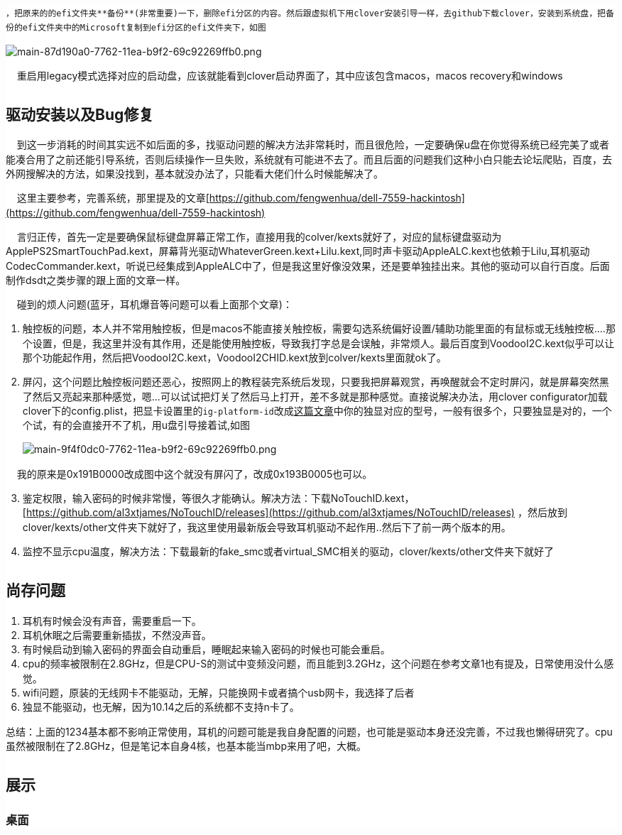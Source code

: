 	，把原来的的efi文件夹**备份**(非常重要)一下，删除efi分区的内容。然后跟虚拟机下用clover安装引导一样，去github下载clover，安装到系统盘，把备份的efi文件夹中的Microsoft复制到efi分区的efi文件夹下，如图

![main-87d190a0-7762-11ea-b9f2-69c92269ffb0.png](https://cdn.jsdelivr.net/gh/velor2012/imageHosting/blog/5e81e03a90c1201385034820/main-87d190a0-7762-11ea-b9f2-69c92269ffb0.png)

    重启用legacy模式选择对应的启动盘，应该就能看到clover启动界面了，其中应该包含macos，macos recovery和windows

## 驱动安装以及Bug修复

    到这一步消耗的时间其实远不如后面的多，找驱动问题的解决方法非常耗时，而且很危险，一定要确保u盘在你觉得系统已经完美了或者能凑合用了之前还能引导系统，否则后续操作一旦失败，系统就有可能进不去了。而且后面的问题我们这种小白只能去论坛爬贴，百度，去外网搜解决的方法，如果没找到，基本就没办法了，只能看大佬们什么时候能解决了。

    这里主要参考，完善系统，那里提及的文章[https://github.com/fengwenhua/dell-7559-hackintosh](https://github.com/fengwenhua/dell-7559-hackintosh)

    言归正传，首先一定是要确保鼠标键盘屏幕正常工作，直接用我的colver/kexts就好了，对应的鼠标键盘驱动为ApplePS2SmartTouchPad.kext，屏幕背光驱动WhateverGreen.kext+Lilu.kext,同时声卡驱动AppleALC.kext也依赖于Lilu,耳机驱动CodecCommander.kext，听说已经集成到AppleALC中了，但是我这里好像没效果，还是要单独挂出来。其他的驱动可以自行百度。后面制作dsdt之类步骤的跟上面的文章一样。

    碰到的烦人问题(蓝牙，耳机爆音等问题可以看上面那个文章)：

1. 触控板的问题，本人并不常用触控板，但是macos不能直接关触控板，需要勾选系统偏好设置/辅助功能里面的有鼠标或无线触控板....那个设置，但是，我这里并没有其作用，还是能使用触控板，导致我打字总是会误触，非常烦人。最后百度到VoodooI2C.kext似乎可以让那个功能起作用，然后把VoodooI2C.kext，VoodooI2CHID.kext放到colver/kexts里面就ok了。

2. 屏闪，这个问题比触控板问题还恶心，按照网上的教程装完系统后发现，只要我把屏幕观赏，再唤醒就会不定时屏闪，就是屏幕突然黑了然后又亮起来那种感觉，嗯...可以试试把灯关了然后马上打开，差不多就是那种感觉。直接说解决办法，用clover configurator加载clover下的config.plist，把显卡设置里的`ig-platform-id`改成[这篇文章](https://blog.daliansky.net/Intel-core-display-platformID-finishing.html)中你的独显对应的型号，一般有很多个，只要独显是对的，一个个试，有的会直接开不了机，用u盘引导接着试,如图
   
   ![main-9f4f0dc0-7762-11ea-b9f2-69c92269ffb0.png](https://cdn.jsdelivr.net/gh/velor2012/imageHosting/blog/5e81e03a90c1201385034820/main-9f4f0dc0-7762-11ea-b9f2-69c92269ffb0.png)

    我的原来是0x191B0000改成图中这个就没有屏闪了，改成0x193B0005也可以。

3. 鉴定权限，输入密码的时候非常慢，等很久才能确认。解决方法：下载NoTouchID.kext，[https://github.com/al3xtjames/NoTouchID/releases](https://github.com/al3xtjames/NoTouchID/releases) ，然后放到clover/kexts/other文件夹下就好了，我这里使用最新版会导致耳机驱动不起作用..然后下了前一两个版本的用。

4. 监控不显示cpu温度，解决方法：下载最新的fake_smc或者virtual_SMC相关的驱动，clover/kexts/other文件夹下就好了

## 尚存问题

1. 耳机有时候会没有声音，需要重启一下。
2. 耳机休眠之后需要重新插拔，不然没声音。
3. 有时候启动到输入密码的界面会自动重启，睡眠起来输入密码的时候也可能会重启。
4. cpu的频率被限制在2.8GHz，但是CPU-S的测试中变频没问题，而且能到3.2GHz，这个问题在参考文章1也有提及，日常使用没什么感觉。
5. wifi问题，原装的无线网卡不能驱动，无解，只能换网卡或者搞个usb网卡，我选择了后者
6. 独显不能驱动，也无解，因为10.14之后的系统都不支持n卡了。

总结：上面的1234基本都不影响正常使用，耳机的问题可能是我自身配置的问题，也可能是驱动本身还没完善，不过我也懒得研究了。cpu虽然被限制在了2.8GHz，但是笔记本自身4核，也基本能当mbp来用了吧，大概。

## 展示

### 桌面
